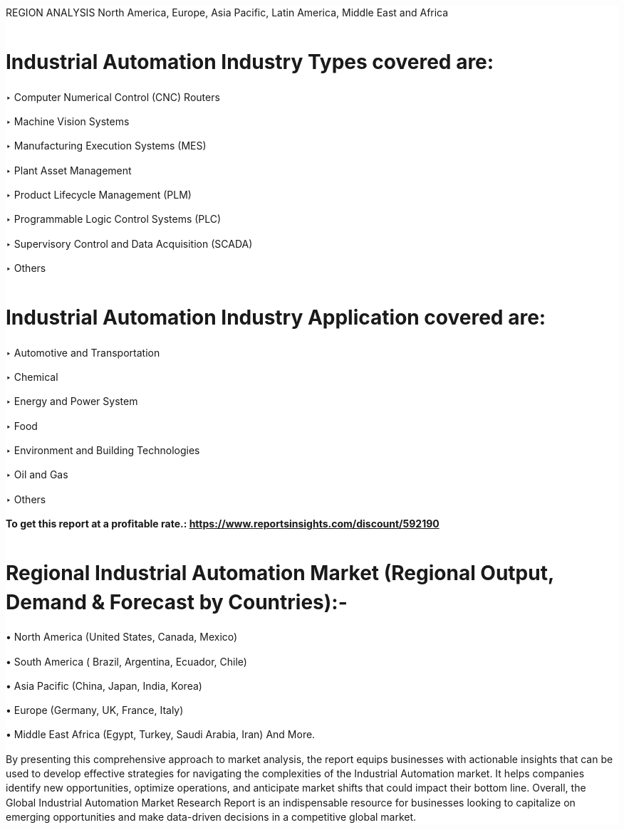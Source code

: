 <td>REGION ANALYSIS</td>
<td>North America, Europe, Asia Pacific, Latin America, Middle East and Africa</td>
</tr>
</table>

# <strong>Industrial Automation Industry Types covered are:</strong>

‣ Computer Numerical Control (CNC) Routers

‣ Machine Vision Systems

‣ Manufacturing Execution Systems (MES)

‣ Plant Asset Management

‣ Product Lifecycle Management (PLM)

‣ Programmable Logic Control Systems (PLC)

‣ Supervisory Control and Data Acquisition (SCADA)

‣ Others

# <strong>Industrial Automation Industry Application covered are:</strong>

‣ Automotive and Transportation

‣  Chemical

‣  Energy and Power System

‣  Food

‣  Environment and Building Technologies

‣  Oil and Gas

‣  Others

<strong>To get this report at a profitable rate.: <a href=https://www.reportsinsights.com/discount/592190>https://www.reportsinsights.com/discount/592190</a></strong></font>

# <strong>Regional Industrial Automation Market (Regional Output, Demand &amp; Forecast by Countries):-</strong>

• North America (United States, Canada, Mexico)

• South America ( Brazil, Argentina, Ecuador, Chile)

• Asia Pacific (China, Japan, India, Korea)

• Europe (Germany, UK, France, Italy)

• Middle East Africa (Egypt, Turkey, Saudi Arabia, Iran) And More.

By presenting this comprehensive approach to market analysis, the report equips businesses with actionable insights that can be used to develop effective strategies for navigating the complexities of the Industrial Automation market. It helps companies identify new opportunities, optimize operations, and anticipate market shifts that could impact their bottom line. Overall, the Global Industrial Automation Market Research Report is an indispensable resource for businesses looking to capitalize on emerging opportunities and make data-driven decisions in a competitive global market.
